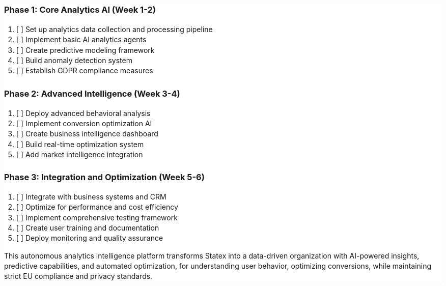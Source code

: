 ### **Phase 1: Core Analytics AI (Week 1-2)**
1. [ ] Set up analytics data collection and processing pipeline
2. [ ] Implement basic AI analytics agents
3. [ ] Create predictive modeling framework
4. [ ] Build anomaly detection system
5. [ ] Establish GDPR compliance measures

### **Phase 2: Advanced Intelligence (Week 3-4)**
1. [ ] Deploy advanced behavioral analysis
2. [ ] Implement conversion optimization AI
3. [ ] Create business intelligence dashboard
4. [ ] Build real-time optimization system
5. [ ] Add market intelligence integration

### **Phase 3: Integration and Optimization (Week 5-6)**
1. [ ] Integrate with business systems and CRM
2. [ ] Optimize for performance and cost efficiency
3. [ ] Implement comprehensive testing framework
4. [ ] Create user training and documentation
5. [ ] Deploy monitoring and quality assurance

This autonomous analytics intelligence platform transforms Statex into a data-driven organization with AI-powered insights, predictive capabilities, and automated optimization, for 
understanding user behavior, optimizing conversions, while maintaining strict EU compliance and privacy standards. 